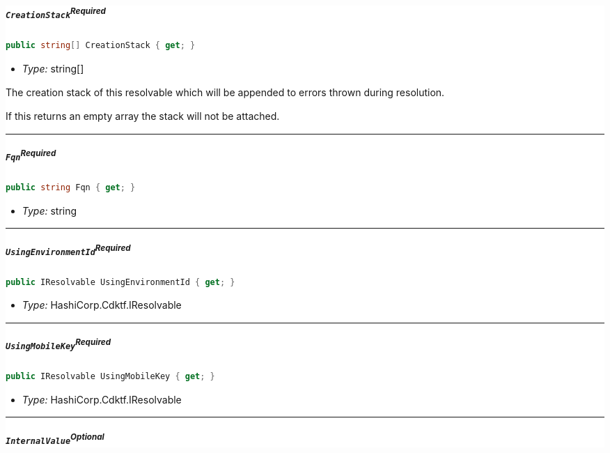 
##### `CreationStack`<sup>Required</sup> <a name="CreationStack" id="@cdktf/provider-launchdarkly.dataLaunchdarklyFeatureFlag.DataLaunchdarklyFeatureFlagClientSideAvailabilityOutputReference.property.creationStack"></a>

```csharp
public string[] CreationStack { get; }
```

- *Type:* string[]

The creation stack of this resolvable which will be appended to errors thrown during resolution.

If this returns an empty array the stack will not be attached.

---

##### `Fqn`<sup>Required</sup> <a name="Fqn" id="@cdktf/provider-launchdarkly.dataLaunchdarklyFeatureFlag.DataLaunchdarklyFeatureFlagClientSideAvailabilityOutputReference.property.fqn"></a>

```csharp
public string Fqn { get; }
```

- *Type:* string

---

##### `UsingEnvironmentId`<sup>Required</sup> <a name="UsingEnvironmentId" id="@cdktf/provider-launchdarkly.dataLaunchdarklyFeatureFlag.DataLaunchdarklyFeatureFlagClientSideAvailabilityOutputReference.property.usingEnvironmentId"></a>

```csharp
public IResolvable UsingEnvironmentId { get; }
```

- *Type:* HashiCorp.Cdktf.IResolvable

---

##### `UsingMobileKey`<sup>Required</sup> <a name="UsingMobileKey" id="@cdktf/provider-launchdarkly.dataLaunchdarklyFeatureFlag.DataLaunchdarklyFeatureFlagClientSideAvailabilityOutputReference.property.usingMobileKey"></a>

```csharp
public IResolvable UsingMobileKey { get; }
```

- *Type:* HashiCorp.Cdktf.IResolvable

---

##### `InternalValue`<sup>Optional</sup> <a name="InternalValue" id="@cdktf/provider-launchdarkly.dataLaunchdarklyFeatureFlag.DataLaunchdarklyFeatureFlagClientSideAvailabilityOutputReference.property.internalValue"></a>
